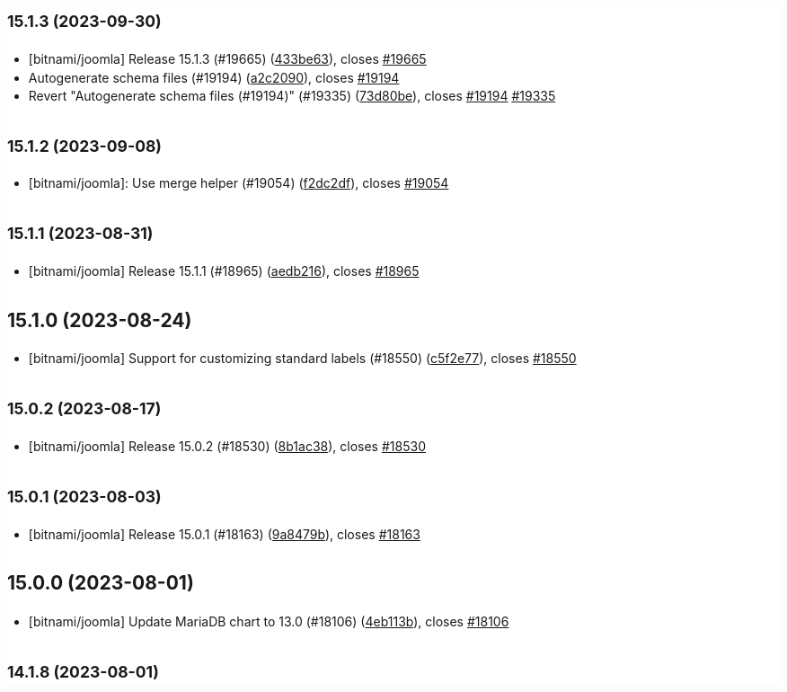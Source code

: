 ## <small>15.1.3 (2023-09-30)</small>

* [bitnami/joomla] Release 15.1.3 (#19665) ([433be63](https://github.com/bitnami/charts/commit/433be6388b5fe5bca9f8077069be36d4377c026e)), closes [#19665](https://github.com/bitnami/charts/issues/19665)
* Autogenerate schema files (#19194) ([a2c2090](https://github.com/bitnami/charts/commit/a2c2090b5ac97f47b745c8028c6452bf99739772)), closes [#19194](https://github.com/bitnami/charts/issues/19194)
* Revert "Autogenerate schema files (#19194)" (#19335) ([73d80be](https://github.com/bitnami/charts/commit/73d80be525c88fb4b8a54451a55acd506e337062)), closes [#19194](https://github.com/bitnami/charts/issues/19194) [#19335](https://github.com/bitnami/charts/issues/19335)

## <small>15.1.2 (2023-09-08)</small>

* [bitnami/joomla]: Use merge helper (#19054) ([f2dc2df](https://github.com/bitnami/charts/commit/f2dc2dfb9bc7466ad2ab99b46f4ac09efccdeb52)), closes [#19054](https://github.com/bitnami/charts/issues/19054)

## <small>15.1.1 (2023-08-31)</small>

* [bitnami/joomla] Release 15.1.1 (#18965) ([aedb216](https://github.com/bitnami/charts/commit/aedb216857a2c3e1a98911292eabe0b4524a1446)), closes [#18965](https://github.com/bitnami/charts/issues/18965)

## 15.1.0 (2023-08-24)

* [bitnami/joomla] Support for customizing standard labels (#18550) ([c5f2e77](https://github.com/bitnami/charts/commit/c5f2e77b002a01a5ebd97e9b634365bb48b1be45)), closes [#18550](https://github.com/bitnami/charts/issues/18550)

## <small>15.0.2 (2023-08-17)</small>

* [bitnami/joomla] Release 15.0.2 (#18530) ([8b1ac38](https://github.com/bitnami/charts/commit/8b1ac38f20303b9587f15667b3d8dee77c3a5ad7)), closes [#18530](https://github.com/bitnami/charts/issues/18530)

## <small>15.0.1 (2023-08-03)</small>

* [bitnami/joomla] Release 15.0.1 (#18163) ([9a8479b](https://github.com/bitnami/charts/commit/9a8479bd38e8d3e897e0c1e0f3468430466394bd)), closes [#18163](https://github.com/bitnami/charts/issues/18163)

## 15.0.0 (2023-08-01)

* [bitnami/joomla] Update MariaDB chart to 13.0 (#18106) ([4eb113b](https://github.com/bitnami/charts/commit/4eb113bf4c0810776d54ca45d3326516bcaedfed)), closes [#18106](https://github.com/bitnami/charts/issues/18106)

## <small>14.1.8 (2023-08-01)</small>

